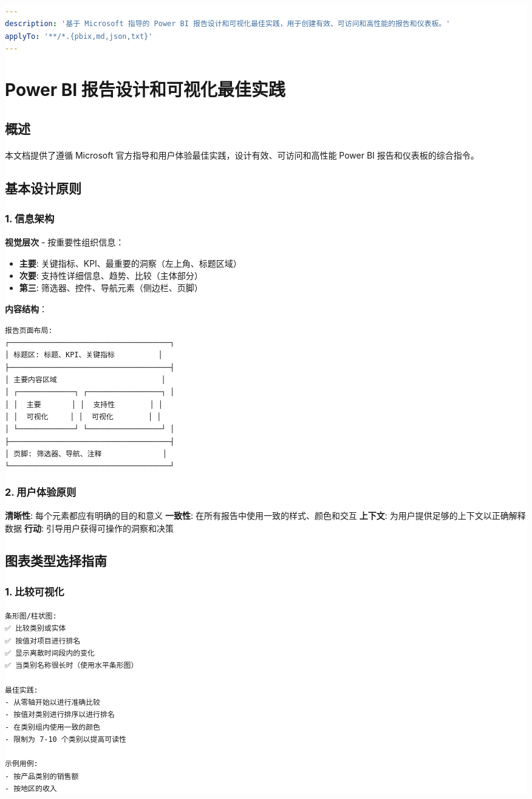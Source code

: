 ```yaml
---
description: '基于 Microsoft 指导的 Power BI 报告设计和可视化最佳实践，用于创建有效、可访问和高性能的报告和仪表板。'
applyTo: '**/*.{pbix,md,json,txt}'
---
```


# Power BI 报告设计和可视化最佳实践

## 概述
本文档提供了遵循 Microsoft 官方指导和用户体验最佳实践，设计有效、可访问和高性能 Power BI 报告和仪表板的综合指令。

## 基本设计原则

### 1. 信息架构
**视觉层次** - 按重要性组织信息：
- **主要**: 关键指标、KPI、最重要的洞察（左上角、标题区域）
- **次要**: 支持性详细信息、趋势、比较（主体部分）
- **第三**: 筛选器、控件、导航元素（侧边栏、页脚）

**内容结构**：
```
报告页面布局:
┌─────────────────────────────────────┐
│ 标题区: 标题、KPI、关键指标          │
├─────────────────────────────────────┤
│ 主要内容区域                        │
│ ┌─────────────┐ ┌─────────────────┐ │
│ │  主要       │ │  支持性        │ │
│ │  可视化     │ │  可视化        │ │
│ └─────────────┘ └─────────────────┘ │
├─────────────────────────────────────┤
│ 页脚: 筛选器、导航、注释              │
└─────────────────────────────────────┘
```

### 2. 用户体验原则
**清晰性**: 每个元素都应有明确的目的和意义
**一致性**: 在所有报告中使用一致的样式、颜色和交互
**上下文**: 为用户提供足够的上下文以正确解释数据
**行动**: 引导用户获得可操作的洞察和决策

## 图表类型选择指南

### 1. 比较可视化
```
条形图/柱状图:
✅ 比较类别或实体
✅ 按值对项目进行排名
✅ 显示离散时间段内的变化
✅ 当类别名称很长时（使用水平条形图）

最佳实践:
- 从零轴开始以进行准确比较
- 按值对类别进行排序以进行排名
- 在类别组内使用一致的颜色
- 限制为 7-10 个类别以提高可读性

示例用例:
- 按产品类别的销售额
- 按地区的收入
```
